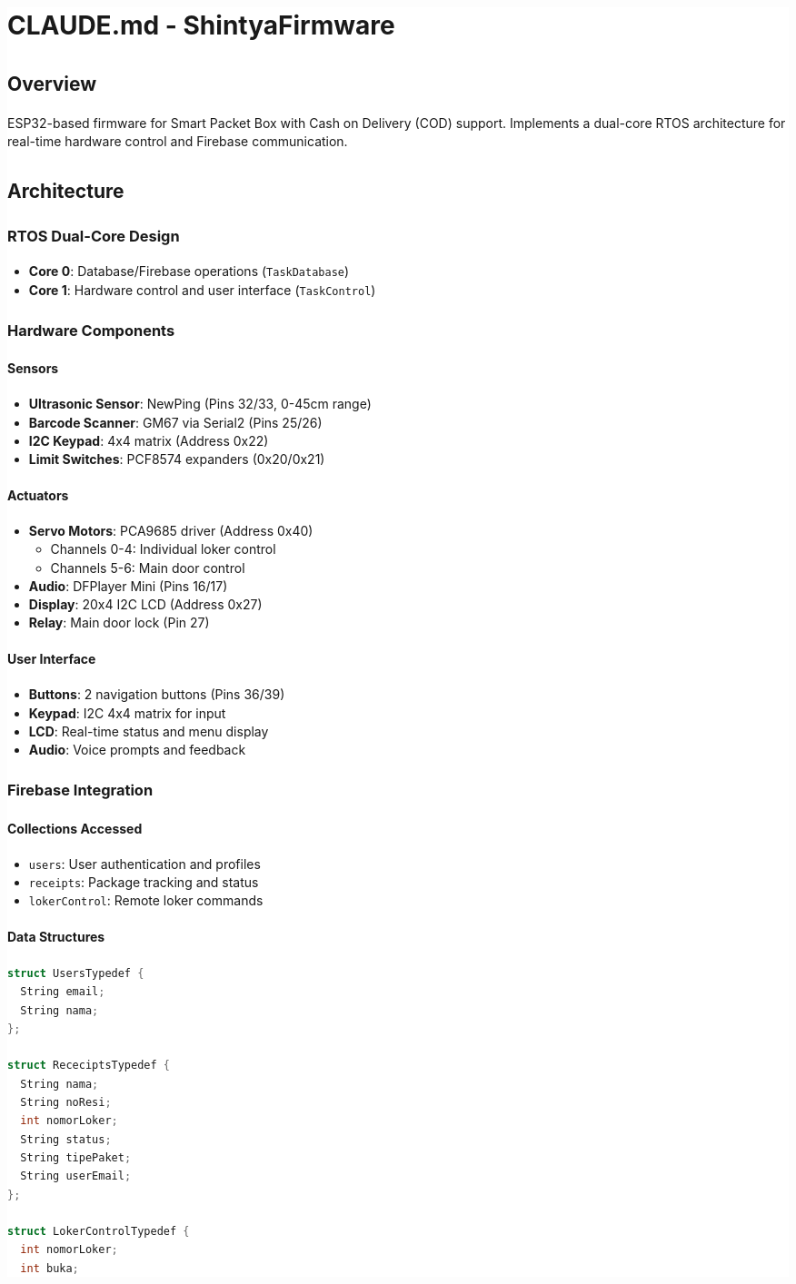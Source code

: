 # CLAUDE.md - ShintyaFirmware

## Overview

ESP32-based firmware for Smart Packet Box with Cash on Delivery (COD) support. Implements a dual-core RTOS architecture for real-time hardware control and Firebase communication.

## Architecture

### RTOS Dual-Core Design
- **Core 0**: Database/Firebase operations (`TaskDatabase`)
- **Core 1**: Hardware control and user interface (`TaskControl`)

### Hardware Components

#### Sensors
- **Ultrasonic Sensor**: NewPing (Pins 32/33, 0-45cm range)
- **Barcode Scanner**: GM67 via Serial2 (Pins 25/26)
- **I2C Keypad**: 4x4 matrix (Address 0x22)
- **Limit Switches**: PCF8574 expanders (0x20/0x21)

#### Actuators
- **Servo Motors**: PCA9685 driver (Address 0x40)
  - Channels 0-4: Individual loker control
  - Channels 5-6: Main door control
- **Audio**: DFPlayer Mini (Pins 16/17)
- **Display**: 20x4 I2C LCD (Address 0x27)
- **Relay**: Main door lock (Pin 27)

#### User Interface
- **Buttons**: 2 navigation buttons (Pins 36/39)
- **Keypad**: I2C 4x4 matrix for input
- **LCD**: Real-time status and menu display
- **Audio**: Voice prompts and feedback

### Firebase Integration

#### Collections Accessed
- `users`: User authentication and profiles
- `receipts`: Package tracking and status
- `lokerControl`: Remote loker commands

#### Data Structures
```cpp
struct UsersTypedef {
  String email;
  String nama;
};

struct RececiptsTypedef {
  String nama;
  String noResi;
  int nomorLoker;
  String status;
  String tipePaket;
  String userEmail;
};

struct LokerControlTypedef {
  int nomorLoker;
  int buka;
```